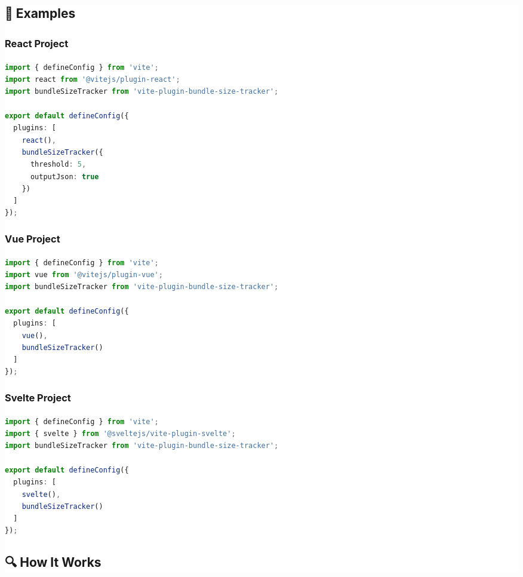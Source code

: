 ## 🎯 Examples

### React Project

```typescript
import { defineConfig } from 'vite';
import react from '@vitejs/plugin-react';
import bundleSizeTracker from 'vite-plugin-bundle-size-tracker';

export default defineConfig({
  plugins: [
    react(),
    bundleSizeTracker({
      threshold: 5,
      outputJson: true
    })
  ]
});
```

### Vue Project

```typescript
import { defineConfig } from 'vite';
import vue from '@vitejs/plugin-vue';
import bundleSizeTracker from 'vite-plugin-bundle-size-tracker';

export default defineConfig({
  plugins: [
    vue(),
    bundleSizeTracker()
  ]
});
```

### Svelte Project

```typescript
import { defineConfig } from 'vite';
import { svelte } from '@sveltejs/vite-plugin-svelte';
import bundleSizeTracker from 'vite-plugin-bundle-size-tracker';

export default defineConfig({
  plugins: [
    svelte(),
    bundleSizeTracker()
  ]
});
```

## 🔍 How It Works
